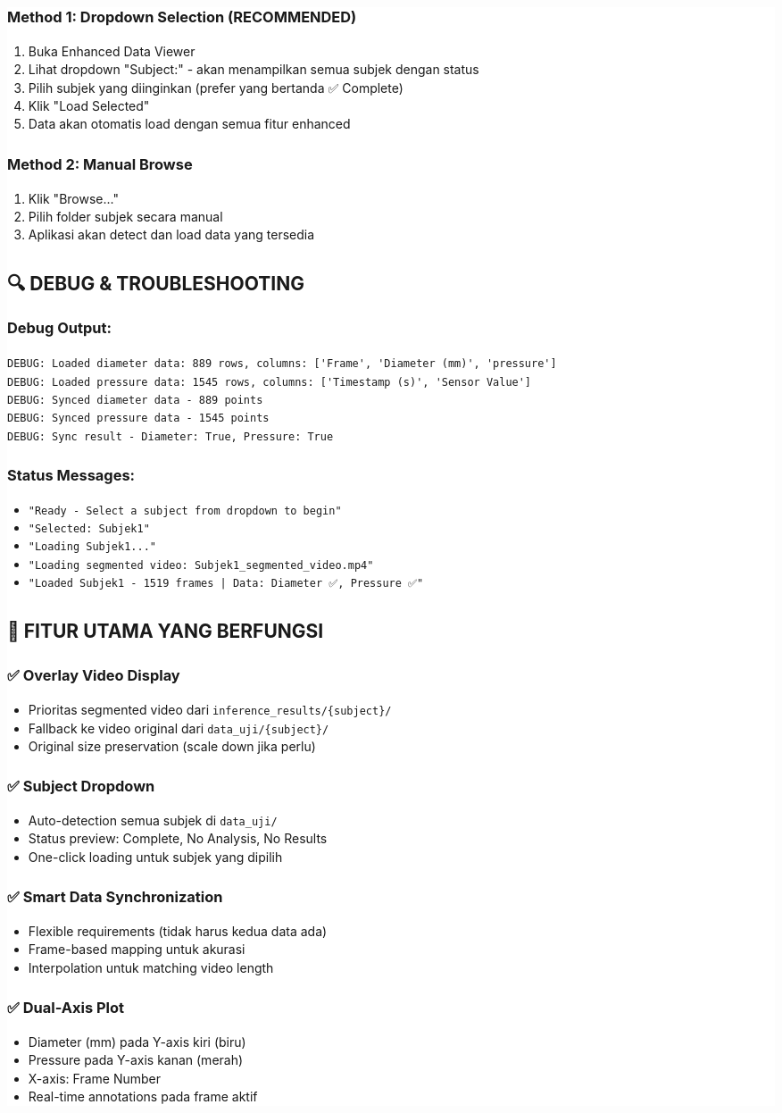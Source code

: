 ### **Method 1: Dropdown Selection (RECOMMENDED)**
1. Buka Enhanced Data Viewer
2. Lihat dropdown "Subject:" - akan menampilkan semua subjek dengan status
3. Pilih subjek yang diinginkan (prefer yang bertanda ✅ Complete)
4. Klik "Load Selected"
5. Data akan otomatis load dengan semua fitur enhanced

### **Method 2: Manual Browse**
1. Klik "Browse..."
2. Pilih folder subjek secara manual
3. Aplikasi akan detect dan load data yang tersedia

## 🔍 DEBUG & TROUBLESHOOTING

### **Debug Output:**
```
DEBUG: Loaded diameter data: 889 rows, columns: ['Frame', 'Diameter (mm)', 'pressure']
DEBUG: Loaded pressure data: 1545 rows, columns: ['Timestamp (s)', 'Sensor Value']
DEBUG: Synced diameter data - 889 points
DEBUG: Synced pressure data - 1545 points
DEBUG: Sync result - Diameter: True, Pressure: True
```

### **Status Messages:**
- `"Ready - Select a subject from dropdown to begin"`
- `"Selected: Subjek1"`
- `"Loading Subjek1..."`
- `"Loading segmented video: Subjek1_segmented_video.mp4"`
- `"Loaded Subjek1 - 1519 frames | Data: Diameter ✅, Pressure ✅"`

## 🎯 FITUR UTAMA YANG BERFUNGSI

### ✅ **Overlay Video Display**
- Prioritas segmented video dari `inference_results/{subject}/`
- Fallback ke video original dari `data_uji/{subject}/`
- Original size preservation (scale down jika perlu)

### ✅ **Subject Dropdown**
- Auto-detection semua subjek di `data_uji/`
- Status preview: Complete, No Analysis, No Results
- One-click loading untuk subjek yang dipilih

### ✅ **Smart Data Synchronization**
- Flexible requirements (tidak harus kedua data ada)
- Frame-based mapping untuk akurasi
- Interpolation untuk matching video length

### ✅ **Dual-Axis Plot**
- Diameter (mm) pada Y-axis kiri (biru)
- Pressure pada Y-axis kanan (merah)
- X-axis: Frame Number
- Real-time annotations pada frame aktif
